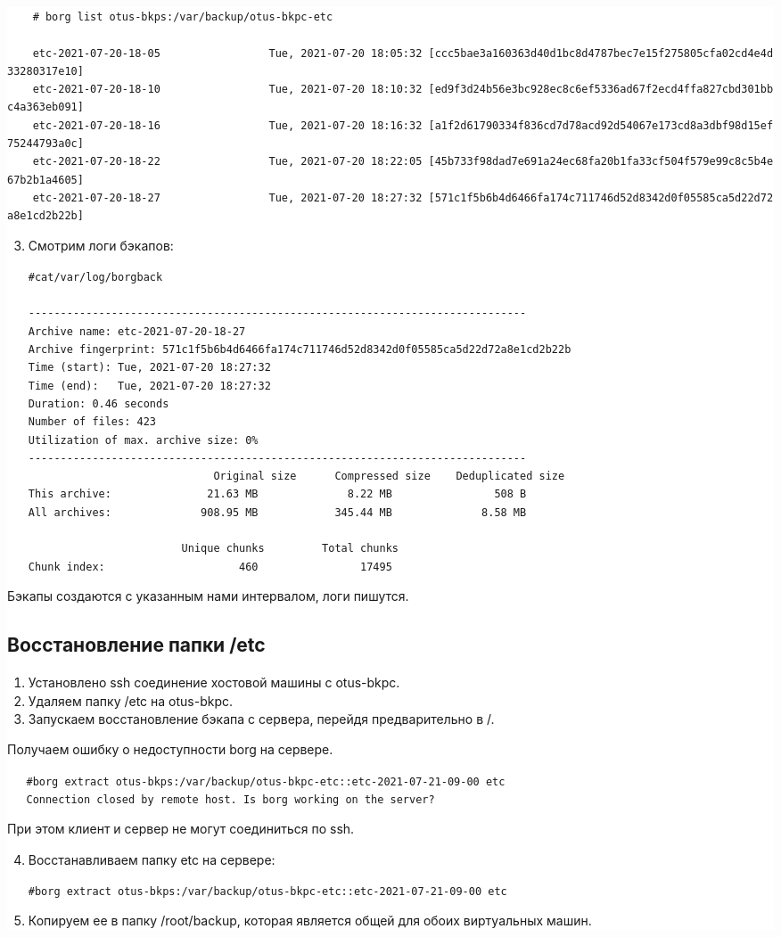         # borg list otus-bkps:/var/backup/otus-bkpc-etc  
 
        etc-2021-07-20-18-05                 Tue, 2021-07-20 18:05:32 [ccc5bae3a160363d40d1bc8d4787bec7e15f275805cfa02cd4e4d33280317e10]  
        etc-2021-07-20-18-10                 Tue, 2021-07-20 18:10:32 [ed9f3d24b56e3bc928ec8c6ef5336ad67f2ecd4ffa827cbd301bbc4a363eb091]  
        etc-2021-07-20-18-16                 Tue, 2021-07-20 18:16:32 [a1f2d61790334f836cd7d78acd92d54067e173cd8a3dbf98d15ef75244793a0c]  
        etc-2021-07-20-18-22                 Tue, 2021-07-20 18:22:05 [45b733f98dad7e691a24ec68fa20b1fa33cf504f579e99c8c5b4e67b2b1a4605]  
        etc-2021-07-20-18-27                 Tue, 2021-07-20 18:27:32 [571c1f5b6b4d6466fa174c711746d52d8342d0f05585ca5d22d72a8e1cd2b22b]  
   
   
 3. Смотрим логи бэкапов:  
 
        #cat/var/log/borgback   

        ------------------------------------------------------------------------------  
        Archive name: etc-2021-07-20-18-27  
        Archive fingerprint: 571c1f5b6b4d6466fa174c711746d52d8342d0f05585ca5d22d72a8e1cd2b22b  
        Time (start): Tue, 2021-07-20 18:27:32  
        Time (end):   Tue, 2021-07-20 18:27:32  
        Duration: 0.46 seconds  
        Number of files: 423  
        Utilization of max. archive size: 0%  
        ------------------------------------------------------------------------------    
                                     Original size      Compressed size    Deduplicated size    
        This archive:               21.63 MB              8.22 MB                508 B  
        All archives:              908.95 MB            345.44 MB              8.58 MB
  
                                Unique chunks         Total chunks  
        Chunk index:                     460                17495  
   

Бэкапы создаются с указанным нами интервалом, логи пишутся.  

## Восстановление папки /etc 

 1. Установлено ssh соединение хостовой машины с otus-bkpc.  
 2. Удаляем папку /etc на otus-bkpc.  
 3. Запускаем восстановление бэкапа с сервера, перейдя предварительно в /.  
 
 Получаем ошибку о недоступности borg на сервере.  
 
       #borg extract otus-bkps:/var/backup/otus-bkpc-etc::etc-2021-07-21-09-00 etc  
       Connection closed by remote host. Is borg working on the server?  

При этом клиент и сервер не могут соединиться по ssh.  

 4. Восстанавливаем папку etc на сервере:
 
        #borg extract otus-bkps:/var/backup/otus-bkpc-etc::etc-2021-07-21-09-00 etc
  
 5. Копируем ее в папку /root/backup, которая является общей для обоих виртуальных машин.  
 
